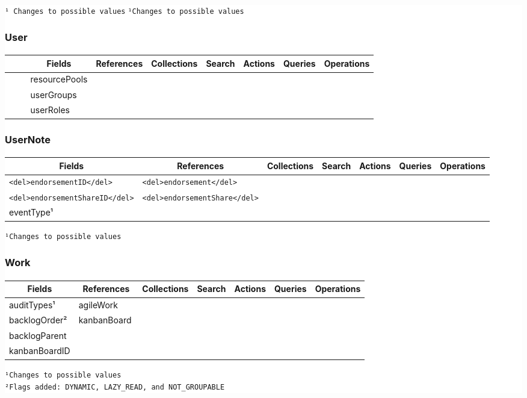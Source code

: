 ```¹ Changes to possible values```
```¹Changes to possible values```

### User

| &nbsp; |&nbsp; |Fields |References |Collections |Search |Actions |Queries |Operations |
|---|---|---|---|---|---|---|---|---|
| &nbsp; |&nbsp; |resourcePools |&nbsp; |&nbsp; |&nbsp; |&nbsp; |&nbsp; |&nbsp; |
| &nbsp; |&nbsp; |userGroups |&nbsp; |&nbsp; |&nbsp; |&nbsp; |&nbsp; |&nbsp; |
| &nbsp; |&nbsp; |userRoles |&nbsp; |&nbsp; |&nbsp; |&nbsp; |&nbsp; |&nbsp; |

### UserNote

| Fields |References |Collections |Search |Actions |Queries |Operations |
|---|---|---|---|---|---|---|
| ```<del>endorsementID</del>```  |```<del>endorsement</del>```  |&nbsp; |&nbsp; |&nbsp; |&nbsp; |&nbsp; |
| ```<del>endorsementShareID</del>```  |```<del>endorsementShare</del>```  |&nbsp; |&nbsp; |&nbsp; |&nbsp; |&nbsp; |
| eventType¹ |&nbsp; |&nbsp; |&nbsp; |&nbsp; |&nbsp; |&nbsp; |

```¹Changes to possible values```

### Work

| Fields |References |Collections |Search |Actions |Queries |Operations |
|---|---|---|---|---|---|---|
| auditTypes¹ |agileWork&nbsp; |&nbsp; |&nbsp; |&nbsp; |&nbsp; |&nbsp; |
| backlogOrder² |kanbanBoard&nbsp; |&nbsp; |&nbsp; |&nbsp; |&nbsp; |&nbsp; |
| backlogParent&nbsp; |&nbsp; |&nbsp; |&nbsp; |&nbsp; |&nbsp; |&nbsp; |
| kanbanBoardID |&nbsp; |&nbsp; |&nbsp; |&nbsp; |&nbsp; |&nbsp; |

```¹Changes to possible values```   
```²Flags added: DYNAMIC, LAZY_READ, and NOT_GROUPABLE```
